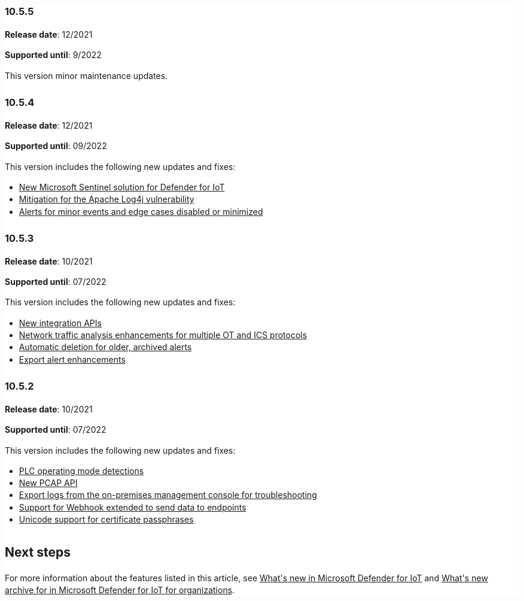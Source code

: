 ### 10.5.5

**Release date**: 12/2021

**Supported until**: 9/2022

This version minor maintenance updates.

### 10.5.4

**Release date**: 12/2021

**Supported until**: 09/2022

This version includes the following new updates and fixes:

- [New Microsoft Sentinel solution for Defender for IoT](../../sentinel/iot-solution.md)
- [Mitigation for the Apache Log4j vulnerability](https://techcommunity.microsoft.com/t5/microsoft-defender-for-iot/updated-15-dec-defender-for-iot-security-advisory-apache-log4j/m-p/3036844)
- [Alerts for minor events and edge cases disabled or minimized](alert-engine-messages.md)

### 10.5.3

**Release date**: 10/2021

**Supported until**: 07/2022

This version includes the following new updates and fixes:

- [New integration APIs](api/management-integration-apis.md)
- [Network traffic analysis enhancements for multiple OT and ICS protocols](concept-supported-protocols.md)
- [Automatic deletion for older, archived alerts](how-to-view-alerts.md)
- [Export alert enhancements](legacy-central-management/how-to-work-with-alerts-on-premises-management-console.md#export-alerts-to-a-csv-file)

### 10.5.2

**Release date**: 10/2021

**Supported until**: 07/2022

This version includes the following new updates and fixes:

- [PLC operating mode detections](how-to-create-risk-assessment-reports.md)
- [New PCAP API](api/management-alert-apis.md#pcap-request-alert-pcap)
- [Export logs from the on-premises management console for troubleshooting](legacy-central-management/how-to-troubleshoot-on-premises-management-console.md#export-logs-from-the-on-premises-management-console-for-troubleshooting)
- [Support for Webhook extended to send data to endpoints](how-to-forward-alert-information-to-partners.md#webhook-extended)
- [Unicode support for certificate passphrases](best-practices/plan-prepare-deploy.md#prepare-ca-signed-certificates)

## Next steps

For more information about the features listed in this article, see [What's new in Microsoft Defender for IoT](whats-new.md) and [What's new archive for in Microsoft Defender for IoT for organizations](release-notes-archive.md).

